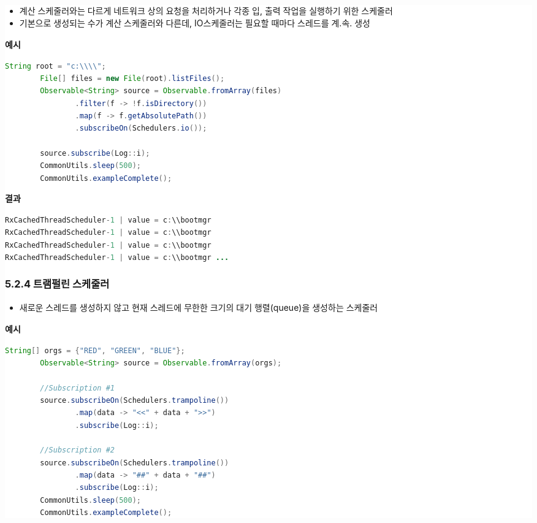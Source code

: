 - 계산 스케줄러와는 다르게 네트워크 상의 요청을 처리하거나 각종 입, 출력 작업을 실행하기 위한 스케줄러
- 기본으로 생성되는 수가 계산 스케줄러와 다른데, IO스케줄러는 필요할 때마다 스레드를 계.속. 생성



**예시**

```java
String root = "c:\\\\";
		File[] files = new File(root).listFiles();		
		Observable<String> source = Observable.fromArray(files)
				.filter(f -> !f.isDirectory())
				.map(f -> f.getAbsolutePath())
				.subscribeOn(Schedulers.io());
		
		source.subscribe(Log::i);
		CommonUtils.sleep(500);
		CommonUtils.exampleComplete();
```



**결과**

```java
RxCachedThreadScheduler-1 | value = c:\\bootmgr
RxCachedThreadScheduler-1 | value = c:\\bootmgr
RxCachedThreadScheduler-1 | value = c:\\bootmgr
RxCachedThreadScheduler-1 | value = c:\\bootmgr ...
```



### 5.2.4 트램펄린 스케줄러

- 새로운 스레드를 생성하지 않고 현재 스레드에 무한한 크기의 대기 행렬(queue)을 생성하는 스케줄러



**예시**

```java
String[] orgs = {"RED", "GREEN", "BLUE"};		
		Observable<String> source = Observable.fromArray(orgs);
		
		//Subscription #1 
		source.subscribeOn(Schedulers.trampoline())
				.map(data -> "<<" + data + ">>")
				.subscribe(Log::i);
		
		//Subscription #2 
		source.subscribeOn(Schedulers.trampoline())
				.map(data -> "##" + data + "##")
				.subscribe(Log::i);
		CommonUtils.sleep(500);		
		CommonUtils.exampleComplete();
```



